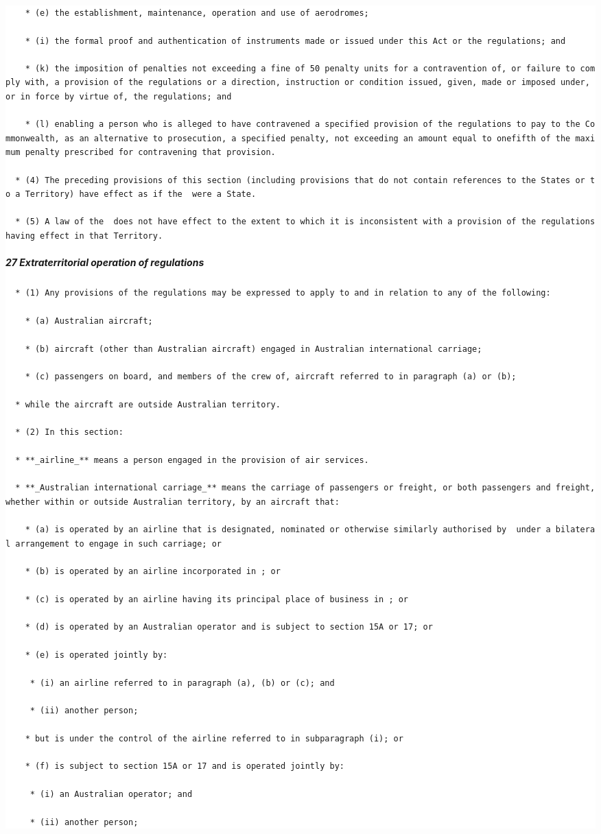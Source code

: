         * (e) the establishment, maintenance, operation and use of aerodromes;

        * (i) the formal proof and authentication of instruments made or issued under this Act or the regulations; and

        * (k) the imposition of penalties not exceeding a fine of 50 penalty units for a contravention of, or failure to comply with, a provision of the regulations or a direction, instruction or condition issued, given, made or imposed under, or in force by virtue of, the regulations; and

        * (l) enabling a person who is alleged to have contravened a specified provision of the regulations to pay to the Commonwealth, as an alternative to prosecution, a specified penalty, not exceeding an amount equal to onefifth of the maximum penalty prescribed for contravening that provision.

      * (4) The preceding provisions of this section (including provisions that do not contain references to the States or to a Territory) have effect as if the  were a State.

      * (5) A law of the  does not have effect to the extent to which it is inconsistent with a provision of the regulations having effect in that Territory.

##### 27  Extraterritorial operation of regulations

      * (1) Any provisions of the regulations may be expressed to apply to and in relation to any of the following:

        * (a) Australian aircraft;

        * (b) aircraft (other than Australian aircraft) engaged in Australian international carriage;

        * (c) passengers on board, and members of the crew of, aircraft referred to in paragraph (a) or (b);

      * while the aircraft are outside Australian territory.

      * (2) In this section:

      * **_airline_** means a person engaged in the provision of air services.

      * **_Australian international carriage_** means the carriage of passengers or freight, or both passengers and freight, whether within or outside Australian territory, by an aircraft that:

        * (a) is operated by an airline that is designated, nominated or otherwise similarly authorised by  under a bilateral arrangement to engage in such carriage; or

        * (b) is operated by an airline incorporated in ; or

        * (c) is operated by an airline having its principal place of business in ; or

        * (d) is operated by an Australian operator and is subject to section 15A or 17; or

        * (e) is operated jointly by:

         * (i) an airline referred to in paragraph (a), (b) or (c); and

         * (ii) another person;

        * but is under the control of the airline referred to in subparagraph (i); or

        * (f) is subject to section 15A or 17 and is operated jointly by:

         * (i) an Australian operator; and

         * (ii) another person;
